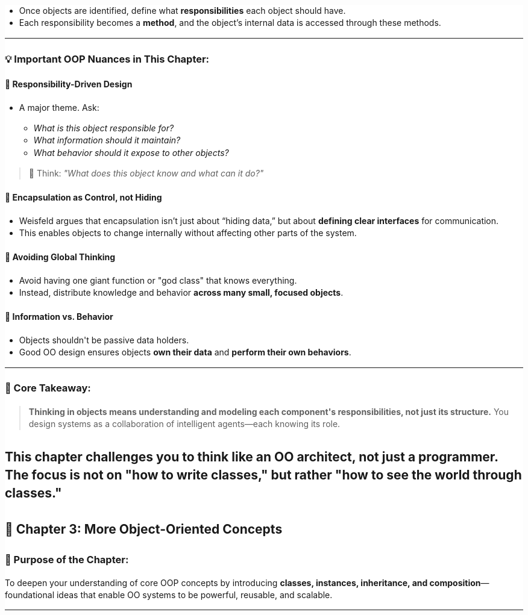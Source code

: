 * Once objects are identified, define what **responsibilities** each object should have.
* Each responsibility becomes a **method**, and the object’s internal data is accessed through these methods.

---

### 💡 Important OOP Nuances in This Chapter:

#### 🔸 **Responsibility-Driven Design**

* A major theme. Ask:

  * *What is this object responsible for?*
  * *What information should it maintain?*
  * *What behavior should it expose to other objects?*

> 🧠 Think: *"What does this object *know* and what can it *do*?"*

#### 🔸 **Encapsulation as Control, not Hiding**

* Weisfeld argues that encapsulation isn’t just about “hiding data,” but about **defining clear interfaces** for communication.
* This enables objects to change internally without affecting other parts of the system.

#### 🔸 **Avoiding Global Thinking**

* Avoid having one giant function or "god class" that knows everything.
* Instead, distribute knowledge and behavior **across many small, focused objects**.

#### 🔸 **Information vs. Behavior**

* Objects shouldn't be passive data holders.
* Good OO design ensures objects **own their data** and **perform their own behaviors**.

---

### 🧩 Core Takeaway:

> **Thinking in objects means understanding and modeling each component's responsibilities, not just its structure.** You design systems as a collaboration of intelligent agents—each knowing its role.

This chapter challenges you to think like an **OO architect**, not just a programmer. The focus is not on "how to write classes," but rather "how to see the world through classes."
---

## 🧠 Chapter 3: **More Object-Oriented Concepts**

### 🔹 Purpose of the Chapter:

To deepen your understanding of core OOP concepts by introducing **classes, instances, inheritance, and composition**—foundational ideas that enable OO systems to be powerful, reusable, and scalable.

---
